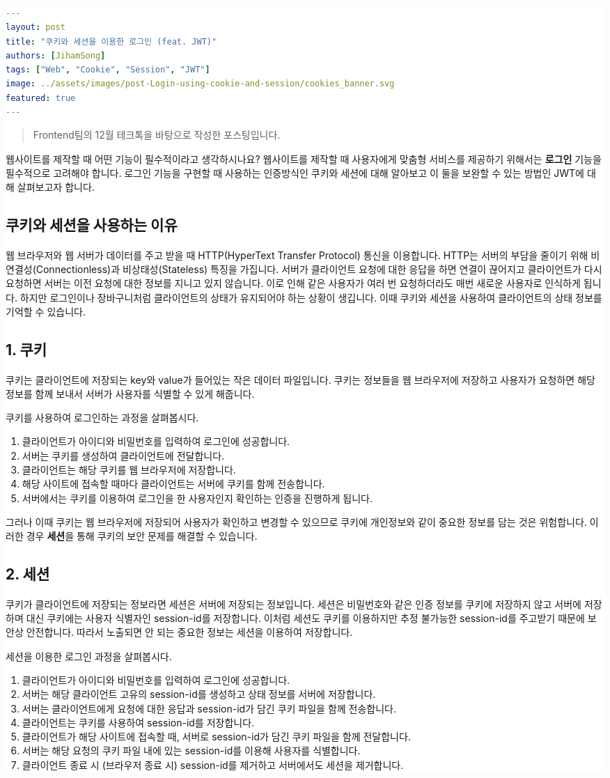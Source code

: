 ```yaml
---
layout: post
title: "쿠키와 세션을 이용한 로그인 (feat. JWT)"
authors: [JihamSong]
tags: ["Web", "Cookie", "Session", "JWT"]
image: ../assets/images/post-Login-using-cookie-and-session/cookies_banner.svg
featured: true
---
```


> Frontend팀의 12월 테크톡을 바탕으로 작성한 포스팅입니다.

웹사이트를 제작할 때 어떤 기능이 필수적이라고 생각하시나요?
웹사이트를 제작할 때 사용자에게 맞춤형 서비스를 제공하기 위해서는 **로그인** 기능을 필수적으로 고려해야 합니다.
로그인 기능을 구현할 때 사용하는 인증방식인 쿠키와 세션에 대해 알아보고 이 둘을 보완할 수 있는 방법인 JWT에 대해 살펴보고자 합니다.

## 쿠키와 세션을 사용하는 이유

웹 브라우저와 웹 서버가 데이터를 주고 받을 때 HTTP(HyperText Transfer Protocol) 통신을 이용합니다.
HTTP는 서버의 부담을 줄이기 위해 비연결성(Connectionless)과 비상태성(Stateless) 특징을 가집니다.
서버가 클라이언트 요청에 대한 응답을 하면 연결이 끊어지고 클라이언트가 다시 요청하면 서버는 이전 요청에 대한 정보를 지니고 있지 않습니다.
이로 인해 같은 사용자가 여러 번 요청하더라도 매번 새로운 사용자로 인식하게 됩니다.
하지만 로그인이나 장바구니처럼 클라이언트의 상태가 유지되어야 하는 상황이 생깁니다.
이때 쿠키와 세션을 사용하여 클라이언트의 상태 정보를 기억할 수 있습니다.

## 1. 쿠키

쿠키는 클라이언트에 저장되는 key와 value가 들어있는 작은 데이터 파일입니다.
쿠키는 정보들을 웹 브라우저에 저장하고 사용자가 요청하면 해당 정보를 함께 보내서 서버가 사용자를 식별할 수 있게 해줍니다.

쿠키를 사용하여 로그인하는 과정을 살펴봅시다.

1. 클라이언트가 아이디와 비밀번호를 입력하여 로그인에 성공합니다.
2. 서버는 쿠키를 생성하여 클라이언트에 전달합니다.
3. 클라이언트는 해당 쿠키를 웹 브라우저에 저장합니다.
4. 해당 사이트에 접속할 때마다 클라이언트는 서버에 쿠키를 함께 전송합니다.
5. 서버에서는 쿠키를 이용하여 로그인을 한 사용자인지 확인하는 인증을 진행하게 됩니다.

그러나 이때 쿠키는 웹 브라우저에 저장되어 사용자가 확인하고 변경할 수 있으므로 쿠키에 개인정보와 같이 중요한 정보를 담는 것은 위험합니다.
이러한 경우 **세션**을 통해 쿠키의 보안 문제를 해결할 수 있습니다.

## 2. 세션

쿠키가 클라이언트에 저장되는 정보라면 세션은 서버에 저장되는 정보입니다.
세션은 비밀번호와 같은 인증 정보를 쿠키에 저장하지 않고 서버에 저장하며 대신 쿠키에는 사용자 식별자인 session-id를 저장합니다.
이처럼 세션도 쿠키를 이용하지만 추정 불가능한 session-id를 주고받기 때문에 보안상 안전합니다.
따라서 노출되면 안 되는 중요한 정보는 세션을 이용하여 저장합니다.

세션을 이용한 로그인 과정을 살펴봅시다.

1. 클라이언트가 아이디와 비밀번호를 입력하여 로그인에 성공합니다.
2. 서버는 해당 클라이언트 고유의 session-id를 생성하고 상태 정보를 서버에 저장합니다.
3. 서버는 클라이언트에게 요청에 대한 응답과 session-id가 담긴 쿠키 파일을 함께 전송합니다.
4. 클라이언트는 쿠키를 사용하여 session-id를 저장합니다.
5. 클라이언트가 해당 사이트에 접속할 때, 서버로 session-id가 담긴 쿠키 파일을 함께 전달합니다.
6. 서버는 해당 요청의 쿠키 파일 내에 있는 session-id를 이용해 사용자를 식별합니다.
7. 클라이언트 종료 시 (브라우저 종료 시) session-id를 제거하고 서버에서도 세션을 제거합니다.
